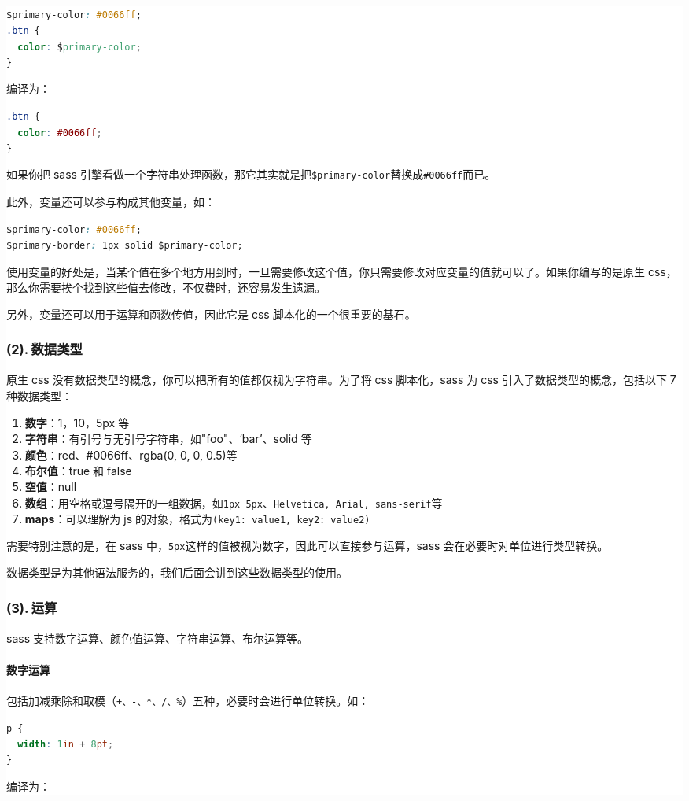 ```css
$primary-color: #0066ff;
.btn {
  color: $primary-color;
}
```

编译为：

```css
.btn {
  color: #0066ff;
}
```

如果你把 sass 引擎看做一个字符串处理函数，那它其实就是把`$primary-color`替换成`#0066ff`而已。

此外，变量还可以参与构成其他变量，如：

```css
$primary-color: #0066ff;
$primary-border: 1px solid $primary-color;
```

使用变量的好处是，当某个值在多个地方用到时，一旦需要修改这个值，你只需要修改对应变量的值就可以了。如果你编写的是原生 css，那么你需要挨个找到这些值去修改，不仅费时，还容易发生遗漏。

另外，变量还可以用于运算和函数传值，因此它是 css 脚本化的一个很重要的基石。

### (2). 数据类型

原生 css 没有数据类型的概念，你可以把所有的值都仅视为字符串。为了将 css 脚本化，sass 为 css 引入了数据类型的概念，包括以下 7 种数据类型：

1. **数字**：1，10，5px 等
2. **字符串**：有引号与无引号字符串，如"foo"、‘bar’、solid 等
3. **颜色**：red、#0066ff、rgba(0, 0, 0, 0.5)等
4. **布尔值**：true 和 false
5. **空值**：null
6. **数组**：用空格或逗号隔开的一组数据，如`1px 5px`、`Helvetica, Arial, sans-serif`等
7. **maps**：可以理解为 js 的对象，格式为`(key1: value1, key2: value2)`

需要特别注意的是，在 sass 中，`5px`这样的值被视为数字，因此可以直接参与运算，sass 会在必要时对单位进行类型转换。

数据类型是为其他语法服务的，我们后面会讲到这些数据类型的使用。

### (3). 运算

sass 支持数字运算、颜色值运算、字符串运算、布尔运算等。

#### 数字运算

包括加减乘除和取模（`+、-、*、/、%`）五种，必要时会进行单位转换。如：

```css
p {
  width: 1in + 8pt;
}
```

编译为：
